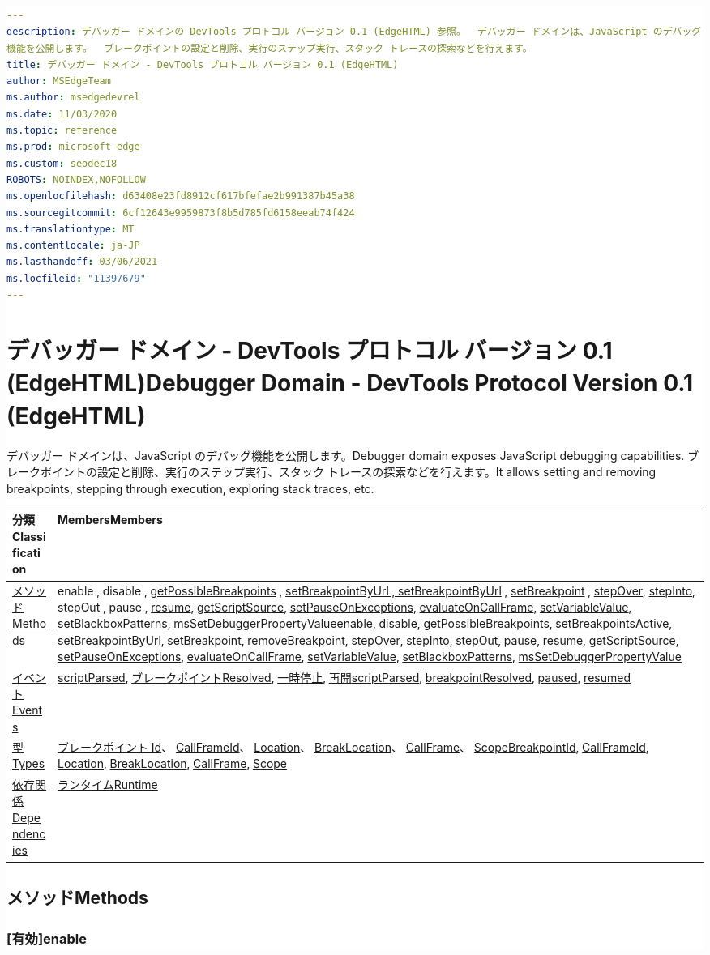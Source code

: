 ```yaml
---
description: デバッガー ドメインの DevTools プロトコル バージョン 0.1 (EdgeHTML) 参照。  デバッガー ドメインは、JavaScript のデバッグ機能を公開します。  ブレークポイントの設定と削除、実行のステップ実行、スタック トレースの探索などを行えます。
title: デバッガー ドメイン - DevTools プロトコル バージョン 0.1 (EdgeHTML)
author: MSEdgeTeam
ms.author: msedgedevrel
ms.date: 11/03/2020
ms.topic: reference
ms.prod: microsoft-edge
ms.custom: seodec18
ROBOTS: NOINDEX,NOFOLLOW
ms.openlocfilehash: d63408e23fd8912cf617bfefae2b991387b45a38
ms.sourcegitcommit: 6cf12643e9959873f8b5d785fd6158eeab74f424
ms.translationtype: MT
ms.contentlocale: ja-JP
ms.lasthandoff: 03/06/2021
ms.locfileid: "11397679"
---
```

# <a name="debugger-domain---devtools-protocol-version-01-edgehtml"></a><span data-ttu-id="f1d3c-105">デバッガー ドメイン - DevTools プロトコル バージョン 0.1 (EdgeHTML)</span><span class="sxs-lookup"><span data-stu-id="f1d3c-105">Debugger Domain - DevTools Protocol Version 0.1 (EdgeHTML)</span></span>  
  
<span data-ttu-id="f1d3c-106">デバッガー ドメインは、JavaScript のデバッグ機能を公開します。</span><span class="sxs-lookup"><span data-stu-id="f1d3c-106">Debugger domain exposes JavaScript debugging capabilities.</span></span>  <span data-ttu-id="f1d3c-107">ブレークポイントの設定と削除、実行のステップ実行、スタック トレースの探索などを行えます。</span><span class="sxs-lookup"><span data-stu-id="f1d3c-107">It allows setting and removing breakpoints, stepping through execution, exploring stack traces, etc.</span></span>

| <span data-ttu-id="f1d3c-108">分類</span><span class="sxs-lookup"><span data-stu-id="f1d3c-108">Classification</span></span> | <span data-ttu-id="f1d3c-109">Members</span><span class="sxs-lookup"><span data-stu-id="f1d3c-109">Members</span></span> |  
|:--- |:--- |  
| [<span data-ttu-id="f1d3c-110">メソッド</span><span class="sxs-lookup"><span data-stu-id="f1d3c-110">Methods</span></span>](#methods) | <span data-ttu-id="f1d3c-111">[](#enable)enable [](#disable), disable , [getPossibleBreakpoints](#getpossiblebreakpoints) [](#pause), [setBreakpointByUrl , setBreakpointByUrl](#setbreakpointbyurl) [](#stepover), [setBreakpoint](#setbreakpoint) [](#setbreakpointsactive), [stepOver](#removebreakpoint), [stepInto](#stepout), stepOut , pause , [resume](#resume), [getScriptSource](#getscriptsource), [setPauseOnExceptions](#setpauseonexceptions), [](#stepinto) [evaluateOnCallFrame](#evaluateoncallframe), [setVariableValue](#setvariablevalue), [setBlackboxPatterns](#setblackboxpatterns), [msSetDebuggerPropertyValue](#mssetdebuggerpropertyvalue)</span><span class="sxs-lookup"><span data-stu-id="f1d3c-111">[enable](#enable), [disable](#disable), [getPossibleBreakpoints](#getpossiblebreakpoints), [setBreakpointsActive](#setbreakpointsactive), [setBreakpointByUrl](#setbreakpointbyurl), [setBreakpoint](#setbreakpoint), [removeBreakpoint](#removebreakpoint), [stepOver](#stepover), [stepInto](#stepinto), [stepOut](#stepout), [pause](#pause), [resume](#resume), [getScriptSource](#getscriptsource), [setPauseOnExceptions](#setpauseonexceptions), [evaluateOnCallFrame](#evaluateoncallframe), [setVariableValue](#setvariablevalue), [setBlackboxPatterns](#setblackboxpatterns), [msSetDebuggerPropertyValue](#mssetdebuggerpropertyvalue)</span></span> |  
| [<span data-ttu-id="f1d3c-112">イベント</span><span class="sxs-lookup"><span data-stu-id="f1d3c-112">Events</span></span>](#events) | <span data-ttu-id="f1d3c-113">[scriptParsed](#scriptparsed), [ブレークポイントResolved](#breakpointresolved), [一時停止](#paused), [再開](#resumed)</span><span class="sxs-lookup"><span data-stu-id="f1d3c-113">[scriptParsed](#scriptparsed), [breakpointResolved](#breakpointresolved), [paused](#paused), [resumed](#resumed)</span></span> |  
| [<span data-ttu-id="f1d3c-114">型</span><span class="sxs-lookup"><span data-stu-id="f1d3c-114">Types</span></span>](#types) | <span data-ttu-id="f1d3c-115">[ブレークポイント Id](#breakpointid)、 [CallFrameId](#callframeid)、 [Location](#location)、 [BreakLocation](#breaklocation)、 [CallFrame](#callframe)、 [Scope](#scope)</span><span class="sxs-lookup"><span data-stu-id="f1d3c-115">[BreakpointId](#breakpointid), [CallFrameId](#callframeid), [Location](#location), [BreakLocation](#breaklocation), [CallFrame](#callframe), [Scope](#scope)</span></span> |  
| [<span data-ttu-id="f1d3c-116">依存関係</span><span class="sxs-lookup"><span data-stu-id="f1d3c-116">Dependencies</span></span>](#dependencies) | [<span data-ttu-id="f1d3c-117">ランタイム</span><span class="sxs-lookup"><span data-stu-id="f1d3c-117">Runtime</span></span>](./runtime.md) |  

## <a name="methods"></a><span data-ttu-id="f1d3c-118">メソッド</span><span class="sxs-lookup"><span data-stu-id="f1d3c-118">Methods</span></span>  

### <a name="enable"></a><span data-ttu-id="f1d3c-119">[有効]</span><span class="sxs-lookup"><span data-stu-id="f1d3c-119">enable</span></span>  
